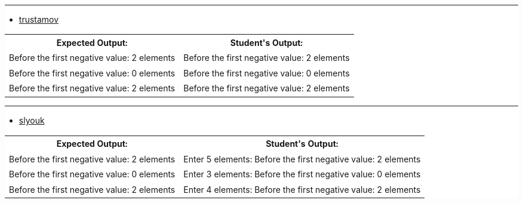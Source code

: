 ___

- [trustamov](a5_p6/trustamov/pointer_arithmetic.c)
<table>
  <tr>
    <th>Expected Output:</th>
    <th>Student's Output:</th>
  </tr>
  <tr>
    <td>Before the first negative value: 2 elements
</td>
    <td>Before the first negative value: 2 elements
</td>
  </tr>
  <tr>
    <td>Before the first negative value: 0 elements
</td>
    <td>Before the first negative value: 0 elements
</td>
  </tr>
  <tr>
    <td>Before the first negative value: 2 elements
</td>
    <td>Before the first negative value: 2 elements
</td>
  </tr>
</table>

___

- [slyouk](a5_p6/slyouk/pointer_arithmetic.c)
<table>
  <tr>
    <th>Expected Output:</th>
    <th>Student's Output:</th>
  </tr>
  <tr>
    <td>Before the first negative value: 2 elements
</td>
    <td>
Enter 5 elements:
Before the first negative value: 2 elements
</td>
  </tr>
  <tr>
    <td>Before the first negative value: 0 elements
</td>
    <td>
Enter 3 elements:
Before the first negative value: 0 elements
</td>
  </tr>
  <tr>
    <td>Before the first negative value: 2 elements
</td>
    <td>
Enter 4 elements:
Before the first negative value: 2 elements
</td>
  </tr>
</table>
